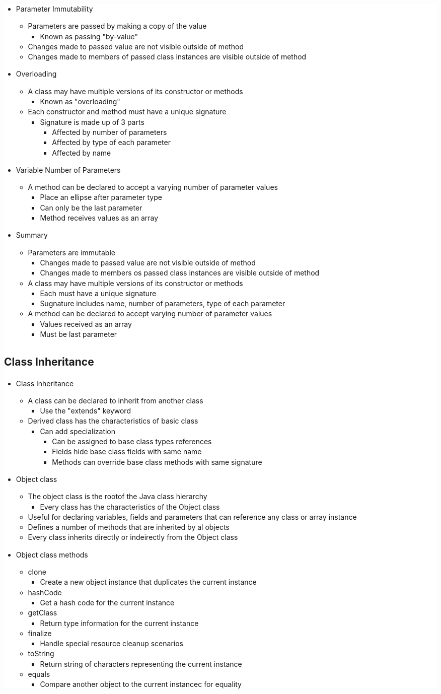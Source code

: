 * Parameter Immutability
    * Parameters are passed by making a copy of the value
        * Known as passing "by-value"
    * Changes made to passed value are not visible outside of method
    * Changes made to members of passed class instances are visible outside of method

* Overloading
    * A class may have multiple versions of its constructor or methods
        * Known as "overloading"
    * Each constructor and method must have a unique signature
        * Signature is made up of 3 parts
            * Affected by number of parameters
            * Affected by type of each parameter
            * Affected by name

* Variable Number of Parameters
    * A method can be declared to accept a varying number of parameter values
        * Place an ellipse after parameter type
        * Can only be the last parameter
        * Method receives values as an array

* Summary
    * Parameters are immutable
        * Changes made to passed value are not visible outside of method
        * Changes made to members os passed class instances are visible outside of method
    * A class may have multiple versions of its constructor or methods
        * Each must have a unique signature
        * Sugnature includes name, number of parameters, type of each parameter
    * A method can be declared to accept varying number of parameter values
        * Values received as an array
        * Must be last parameter

## Class Inheritance

* Class Inheritance
    * A class can be declared to inherit from another class
        * Use the "extends" keyword
    * Derived class has the characteristics of basic class
        * Can add specialization
            * Can be assigned to base class types references
            * Fields hide base class fields with same name
            * Methods can override base class methods with same signature

* Object class
    * The object class is the rootof the Java class hierarchy
        * Every class has the characteristics of the Object class
    * Useful for declaring variables, fields and parameters that can reference any class or array instance
    * Defines a number of methods that are inherited by al objects
    * Every class inherits directly or indeirectly from the Object class

* Object class methods
    * clone
        * Create a new object instance that duplicates the current instance
    * hashCode
        * Get a hash code for the current instance
    * getClass
        * Return type information for the current instance
    * finalize
        * Handle special resource cleanup scenarios
    * toString
        * Return string of characters representing the current instance
    * equals
        * Compare another object to the current instancec for equality
